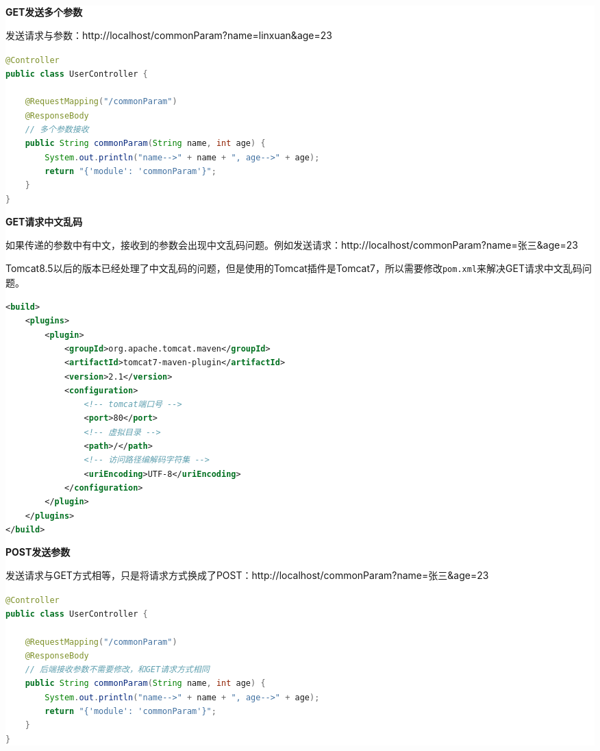 **GET发送多个参数**

发送请求与参数：http://localhost/commonParam?name=linxuan&age=23

```java
@Controller
public class UserController {

    @RequestMapping("/commonParam")
    @ResponseBody
    // 多个参数接收
    public String commonParam(String name, int age) {
        System.out.println("name-->" + name + ", age-->" + age);
        return "{'module': 'commonParam'}";
    }
}
```

**GET请求中文乱码**

如果传递的参数中有中文，接收到的参数会出现中文乱码问题。例如发送请求：http://localhost/commonParam?name=张三&age=23

Tomcat8.5以后的版本已经处理了中文乱码的问题，但是使用的Tomcat插件是Tomcat7，所以需要修改`pom.xml`来解决GET请求中文乱码问题。

```xml
<build>
    <plugins>
        <plugin>
            <groupId>org.apache.tomcat.maven</groupId>
            <artifactId>tomcat7-maven-plugin</artifactId>
            <version>2.1</version>
            <configuration>
                <!-- tomcat端口号 -->
                <port>80</port>
                <!-- 虚拟目录 -->
                <path>/</path> 
                <!-- 访问路径编解码字符集 -->
                <uriEncoding>UTF-8</uriEncoding>
            </configuration>
        </plugin>
    </plugins>
</build>
```

**POST发送参数**

发送请求与GET方式相等，只是将请求方式换成了POST：http://localhost/commonParam?name=张三&age=23

```java
@Controller
public class UserController {

    @RequestMapping("/commonParam")
    @ResponseBody
    // 后端接收参数不需要修改，和GET请求方式相同
    public String commonParam(String name, int age) {
        System.out.println("name-->" + name + ", age-->" + age);
        return "{'module': 'commonParam'}";
    }
}
```
